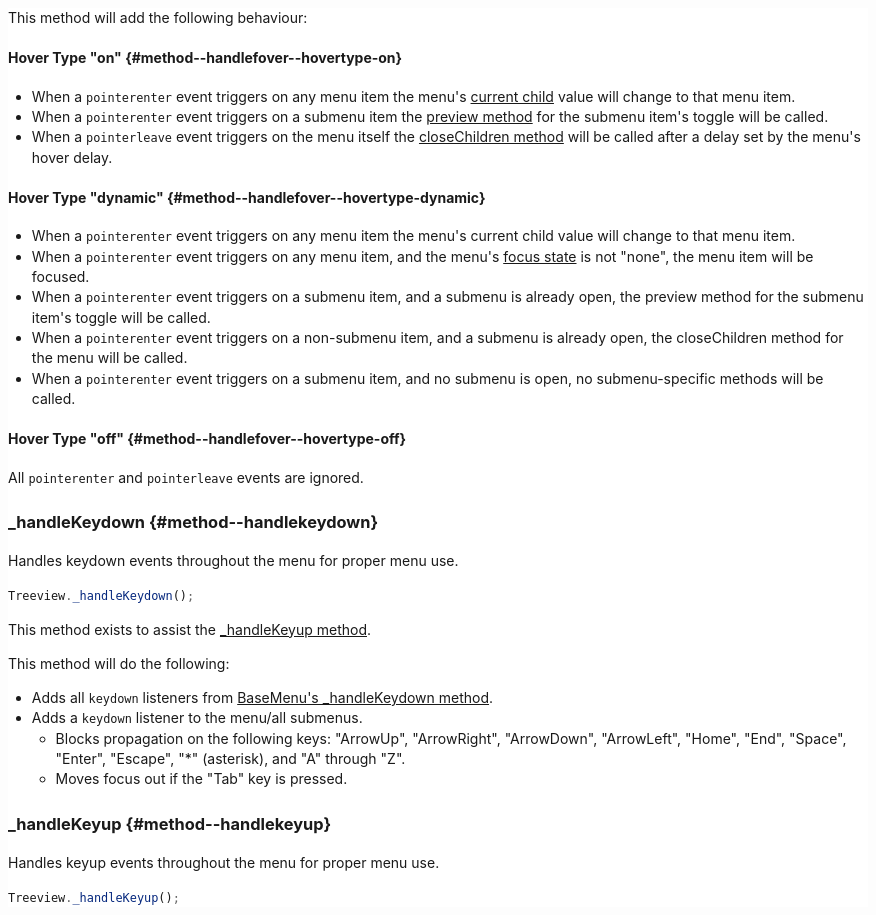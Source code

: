 This method will add the following behaviour:

#### Hover Type "on" {#method--handlefover--hovertype-on}

- When a `pointerenter` event triggers on any menu item the menu's [current child](#property--currentchild) value will change to that menu item.
- When a `pointerenter` event triggers on a submenu item the [preview method](./base-menu-toggle#method--preview) for the submenu item's toggle will be called.
- When a `pointerleave` event triggers on the menu itself the [closeChildren method](./base-menu#method--closechildren) will be called after a delay set by the menu's hover delay.

#### Hover Type "dynamic" {#method--handlefover--hovertype-dynamic}

- When a `pointerenter` event triggers on any menu item the menu's current child value will change to that menu item.
- When a `pointerenter` event triggers on any menu item, and the menu's [focus state](#property--focusstate) is not "none", the menu item will be focused.
- When a `pointerenter` event triggers on a submenu item, and a submenu is already open, the preview method for the submenu item's toggle will be called.
- When a `pointerenter` event triggers on a non-submenu item, and a submenu is already open, the closeChildren method for the menu will be called.
- When a `pointerenter` event triggers on a submenu item, and no submenu is open, no submenu-specific methods will be called.

#### Hover Type "off" {#method--handlefover--hovertype-off}

All `pointerenter` and `pointerleave` events are ignored.

### _handleKeydown <badge type="warning" text="protected" /> {#method--handlekeydown}

Handles keydown events throughout the menu for proper menu use.

```js
Treeview._handleKeydown();
```

This method exists to assist the [_handleKeyup method](#method--handlekeyup).

This method will do the following:

- Adds all `keydown` listeners from [BaseMenu's _handleKeydown method](./base-menu#method--handlekeydown).
- Adds a `keydown` listener to the menu/all submenus.
  - Blocks propagation on the following keys: "ArrowUp", "ArrowRight",
    "ArrowDown", "ArrowLeft", "Home", "End", "Space", "Enter", "Escape",
    "*" (asterisk), and "A" through "Z".
  - Moves focus out if the "Tab" key is pressed.

### _handleKeyup <badge type="warning" text="protected" /> {#method--handlekeyup}

Handles keyup events throughout the menu for proper menu use.

```js
Treeview._handleKeyup();
```
